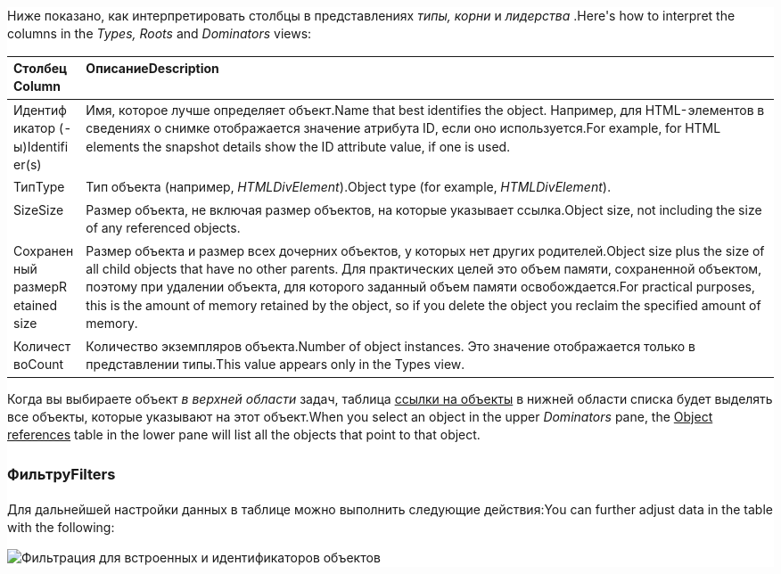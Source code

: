 <span data-ttu-id="c0baa-152">Ниже показано, как интерпретировать столбцы в представлениях *типы, корни* и *лидерства* .</span><span class="sxs-lookup"><span data-stu-id="c0baa-152">Here's how to interpret the columns in the *Types, Roots* and *Dominators* views:</span></span>

<span data-ttu-id="c0baa-153">Столбец</span><span class="sxs-lookup"><span data-stu-id="c0baa-153">Column</span></span> | <span data-ttu-id="c0baa-154">Описание</span><span class="sxs-lookup"><span data-stu-id="c0baa-154">Description</span></span>
:------------ | :-------------
<span data-ttu-id="c0baa-155">Идентификатор (-ы)</span><span class="sxs-lookup"><span data-stu-id="c0baa-155">Identifier(s)</span></span> | <span data-ttu-id="c0baa-156">Имя, которое лучше определяет объект.</span><span class="sxs-lookup"><span data-stu-id="c0baa-156">Name that best identifies the object.</span></span> <span data-ttu-id="c0baa-157">Например, для HTML-элементов в сведениях о снимке отображается значение атрибута ID, если оно используется.</span><span class="sxs-lookup"><span data-stu-id="c0baa-157">For example, for HTML elements the snapshot details show the ID attribute value, if one is used.</span></span>
<span data-ttu-id="c0baa-158">Тип</span><span class="sxs-lookup"><span data-stu-id="c0baa-158">Type</span></span> | <span data-ttu-id="c0baa-159">Тип объекта (например, *HTMLDivElement*).</span><span class="sxs-lookup"><span data-stu-id="c0baa-159">Object type (for example, *HTMLDivElement*).</span></span>
<span data-ttu-id="c0baa-160">Size</span><span class="sxs-lookup"><span data-stu-id="c0baa-160">Size</span></span> | <span data-ttu-id="c0baa-161">Размер объекта, не включая размер объектов, на которые указывает ссылка.</span><span class="sxs-lookup"><span data-stu-id="c0baa-161">Object size, not including the size of any referenced objects.</span></span>
<span data-ttu-id="c0baa-162">Сохраненный размер</span><span class="sxs-lookup"><span data-stu-id="c0baa-162">Retained size</span></span> | <span data-ttu-id="c0baa-163">Размер объекта и размер всех дочерних объектов, у которых нет других родителей.</span><span class="sxs-lookup"><span data-stu-id="c0baa-163">Object size plus the size of all child objects that have no other parents.</span></span> <span data-ttu-id="c0baa-164">Для практических целей это объем памяти, сохраненной объектом, поэтому при удалении объекта, для которого заданный объем памяти освобождается.</span><span class="sxs-lookup"><span data-stu-id="c0baa-164">For practical purposes, this is the amount of memory retained by the object, so if you delete the object you reclaim the specified amount of memory.</span></span>
<span data-ttu-id="c0baa-165">Количество</span><span class="sxs-lookup"><span data-stu-id="c0baa-165">Count</span></span> | <span data-ttu-id="c0baa-166">Количество экземпляров объекта.</span><span class="sxs-lookup"><span data-stu-id="c0baa-166">Number of object instances.</span></span> <span data-ttu-id="c0baa-167">Это значение отображается только в представлении типы.</span><span class="sxs-lookup"><span data-stu-id="c0baa-167">This value appears only in the Types view.</span></span>

<span data-ttu-id="c0baa-168">Когда вы выбираете объект *в верхней области* задач, таблица [ссылки на объекты](#object-references) в нижней области списка будет выделять все объекты, которые указывают на этот объект.</span><span class="sxs-lookup"><span data-stu-id="c0baa-168">When you select an object in the upper *Dominators* pane, the [Object references](#object-references) table in the lower pane will list all the objects that point to that object.</span></span>

### <span data-ttu-id="c0baa-169">Фильтру</span><span class="sxs-lookup"><span data-stu-id="c0baa-169">Filters</span></span>

<span data-ttu-id="c0baa-170">Для дальнейшей настройки данных в таблице можно выполнить следующие действия:</span><span class="sxs-lookup"><span data-stu-id="c0baa-170">You can further adjust data in the table with the following:</span></span>

![Фильтрация для встроенных и идентификаторов объектов](./media/memory_filter.png)
